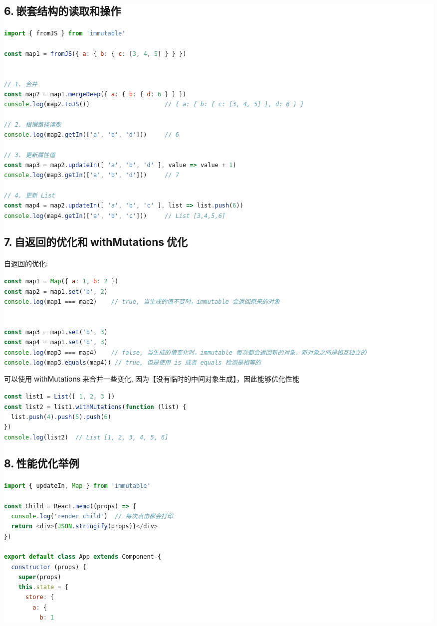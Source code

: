 ## 6. 嵌套结构的读取和操作

```js
import { fromJS } from 'immutable'

const map1 = fromJS({ a: { b: { c: [3, 4, 5] } } })


// 1. 合并
const map2 = map1.mergeDeep({ a: { b: { d: 6 } } })   
console.log(map2.toJS())                     // { a: { b: { c: [3, 4, 5] }, d: 6 } }

// 2. 根据路径读取
console.log(map2.getIn(['a', 'b', 'd']))     // 6

// 3. 更新属性值
const map3 = map2.updateIn([ 'a', 'b', 'd' ], value => value + 1)
console.log(map3.getIn(['a', 'b', 'd']))     // 7

// 4. 更新 List
const map4 = map2.updateIn([ 'a', 'b', 'c' ], list => list.push(6))
console.log(map4.getIn(['a', 'b', 'c']))     // List [3,4,5,6]
```

## 7. 自返回的优化和 withMutations 优化

自返回的优化: 
```js
const map1 = Map({ a: 1, b: 2 })
const map2 = map1.set('b', 2)
console.log(map1 === map2)    // true, 当生成的值不变时，immutable 会返回原来的对象


const map3 = map1.set('b', 3)
const map4 = map1.set('b', 3)
console.log(map3 === map4)    // false, 当生成的值变化时，immutable 每次都会返回新的对象，新对象之间是相互独立的
console.log(map3.equals(map4)) // true, 但是使用 is 或者 equals 检测是相等的
```
可以使用 withMutations 来合并一些变化, 因为【没有临时的中间对象生成】，因此能够优化性能

```js
const list1 = List([ 1, 2, 3 ])
const list2 = list1.withMutations(function (list) {
  list.push(4).push(5).push(6)
})
console.log(list2)  // List [1, 2, 3, 4, 5, 6]
```
## 8. 性能优化举例

```js
import { updateIn, Map } from 'immutable'

const Child = React.memo((props) => {
  console.log('render child')  // 每次点击都会打印
  return <div>{JSON.stringify(props)}</div>
})

export default class App extends Component {
  constructor (props) {
    super(props)
    this.state = {
      store: {
        a: {
          b: 1
```